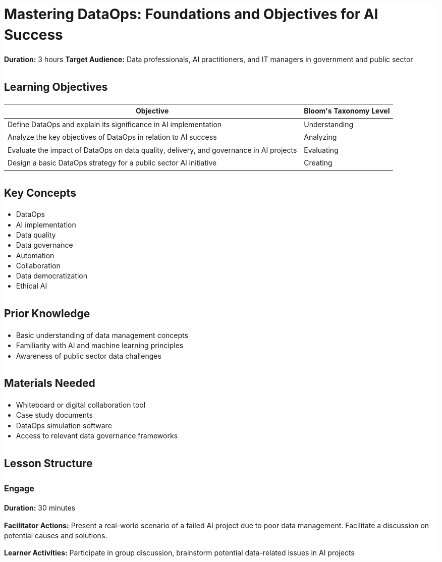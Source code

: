 # Mastering DataOps: Foundations and Objectives for AI Success

**Duration:** 3 hours
**Target Audience:** Data professionals, AI practitioners, and IT managers in government and public sector

## Learning Objectives

| Objective | Bloom's Taxonomy Level |
|-----------|-------------------------|
| Define DataOps and explain its significance in AI implementation | Understanding |
| Analyze the key objectives of DataOps in relation to AI success | Analyzing |
| Evaluate the impact of DataOps on data quality, delivery, and governance in AI projects | Evaluating |
| Design a basic DataOps strategy for a public sector AI initiative | Creating |

## Key Concepts
* DataOps
* AI implementation
* Data quality
* Data governance
* Automation
* Collaboration
* Data democratization
* Ethical AI

## Prior Knowledge
* Basic understanding of data management concepts
* Familiarity with AI and machine learning principles
* Awareness of public sector data challenges

## Materials Needed
* Whiteboard or digital collaboration tool
* Case study documents
* DataOps simulation software
* Access to relevant data governance frameworks

## Lesson Structure
### Engage
**Duration:** 30 minutes

**Facilitator Actions:** Present a real-world scenario of a failed AI project due to poor data management. Facilitate a discussion on potential causes and solutions.

**Learner Activities:** Participate in group discussion, brainstorm potential data-related issues in AI projects
